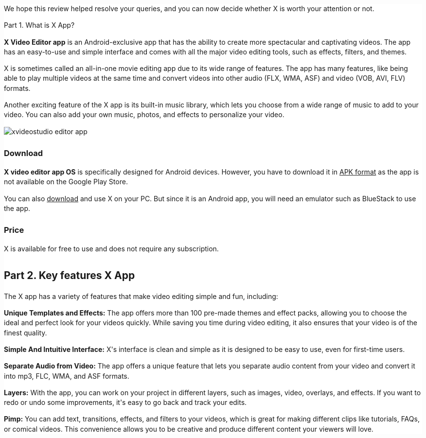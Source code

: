 We hope this review helped resolve your queries, and you can now decide whether X is worth your attention or not.

Part 1\. What is X App?

**X Video Editor app** is an Android-exclusive app that has the ability to create more spectacular and captivating videos. The app has an easy-to-use and simple interface and comes with all the major video editing tools, such as effects, filters, and themes.

X is sometimes called an all-in-one movie editing app due to its wide range of features. The app has many features, like being able to play multiple videos at the same time and convert videos into other audio (FLX, WMA, ASF) and video (VOB, AVI, FLV) formats.

Another exciting feature of the X app is its built-in music library, which lets you choose from a wide range of music to add to your video. You can also add your own music, photos, and effects to personalize your video.

![xvideostudio editor app](https://images.wondershare.com/filmora/article-images/2022/09/xvideostudio-editor-app.png)

### Download

**X video editor app OS** is specifically designed for Android devices. However, you have to download it in [APK format](https://ccm.net/downloads/internet/8967-xvideostudio-video-editor-for-android-apk/#download-xvideostudio-video-editor-android) as the app is not available on the Google Play Store.

You can also [download](https://ccm.net/downloads/internet/8967-xvideostudio-video-editor-for-android-apk/#download-xvideostudio-video-editor-windows) and use X on your PC. But since it is an Android app, you will need an emulator such as BlueStack to use the app.

### Price

X is available for free to use and does not require any subscription.

## Part 2\. Key features X App

The X app has a variety of features that make video editing simple and fun, including:

**Unique Templates and Effects:** The app offers more than 100 pre-made themes and effect packs, allowing you to choose the ideal and perfect look for your videos quickly. While saving you time during video editing, it also ensures that your video is of the finest quality.

**Simple And Intuitive Interface:** X's interface is clean and simple as it is designed to be easy to use, even for first-time users.

**Separate Audio from Video:** The app offers a unique feature that lets you separate audio content from your video and convert it into mp3, FLC, WMA, and ASF formats.

**Layers:** With the app, you can work on your project in different layers, such as images, video, overlays, and effects. If you want to redo or undo some improvements, it's easy to go back and track your edits.

**Pimp:** You can add text, transitions, effects, and filters to your videos, which is great for making different clips like tutorials, FAQs, or comical videos. This convenience allows you to be creative and produce different content your viewers will love.
